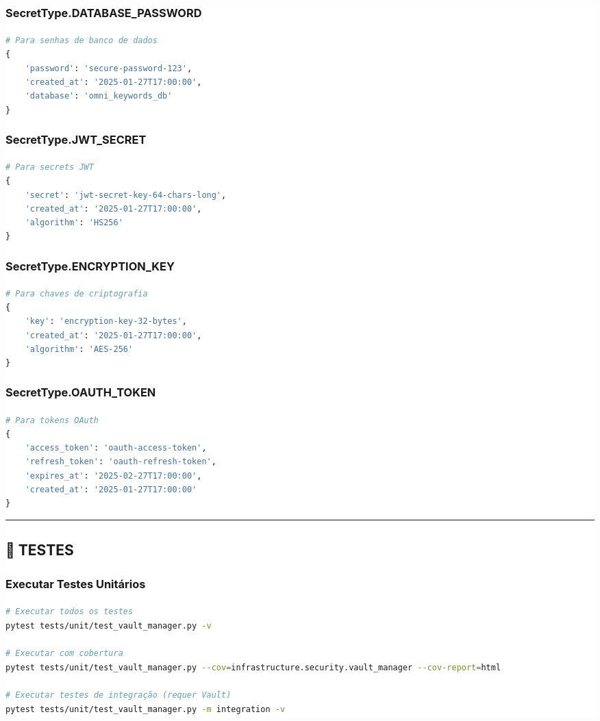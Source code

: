 ### **SecretType.DATABASE_PASSWORD**
```python
# Para senhas de banco de dados
{
    'password': 'secure-password-123',
    'created_at': '2025-01-27T17:00:00',
    'database': 'omni_keywords_db'
}
```

### **SecretType.JWT_SECRET**
```python
# Para secrets JWT
{
    'secret': 'jwt-secret-key-64-chars-long',
    'created_at': '2025-01-27T17:00:00',
    'algorithm': 'HS256'
}
```

### **SecretType.ENCRYPTION_KEY**
```python
# Para chaves de criptografia
{
    'key': 'encryption-key-32-bytes',
    'created_at': '2025-01-27T17:00:00',
    'algorithm': 'AES-256'
}
```

### **SecretType.OAUTH_TOKEN**
```python
# Para tokens OAuth
{
    'access_token': 'oauth-access-token',
    'refresh_token': 'oauth-refresh-token',
    'expires_at': '2025-02-27T17:00:00',
    'created_at': '2025-01-27T17:00:00'
}
```

---

## 🧪 **TESTES**

### **Executar Testes Unitários**

```bash
# Executar todos os testes
pytest tests/unit/test_vault_manager.py -v

# Executar com cobertura
pytest tests/unit/test_vault_manager.py --cov=infrastructure.security.vault_manager --cov-report=html

# Executar testes de integração (requer Vault)
pytest tests/unit/test_vault_manager.py -m integration -v
```
